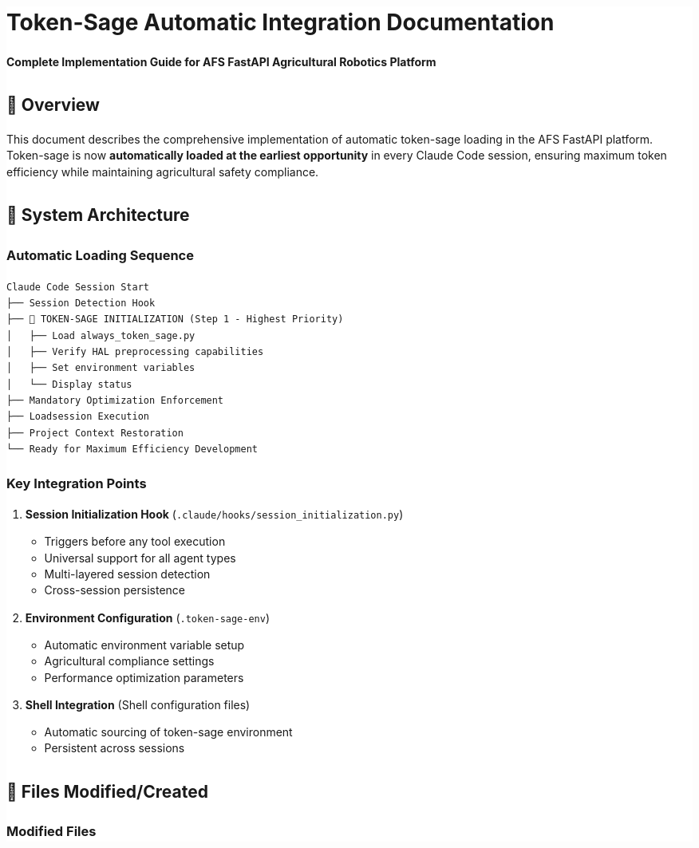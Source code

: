 # Token-Sage Automatic Integration Documentation

**Complete Implementation Guide for AFS FastAPI Agricultural Robotics Platform**

## 🎯 Overview

This document describes the comprehensive implementation of automatic token-sage loading in the AFS FastAPI platform. Token-sage is now **automatically loaded at the earliest opportunity** in every Claude Code session, ensuring maximum token efficiency while maintaining agricultural safety compliance.

## 🚀 System Architecture

### Automatic Loading Sequence

```
Claude Code Session Start
├── Session Detection Hook
├── 🎯 TOKEN-SAGE INITIALIZATION (Step 1 - Highest Priority)
│   ├── Load always_token_sage.py
│   ├── Verify HAL preprocessing capabilities
│   ├── Set environment variables
│   └── Display status
├── Mandatory Optimization Enforcement
├── Loadsession Execution
├── Project Context Restoration
└── Ready for Maximum Efficiency Development
```

### Key Integration Points

1. **Session Initialization Hook** (`.claude/hooks/session_initialization.py`)
   - Triggers before any tool execution
   - Universal support for all agent types
   - Multi-layered session detection
   - Cross-session persistence

2. **Environment Configuration** (`.token-sage-env`)
   - Automatic environment variable setup
   - Agricultural compliance settings
   - Performance optimization parameters

3. **Shell Integration** (Shell configuration files)
   - Automatic sourcing of token-sage environment
   - Persistent across sessions

## 📁 Files Modified/Created

### Modified Files
